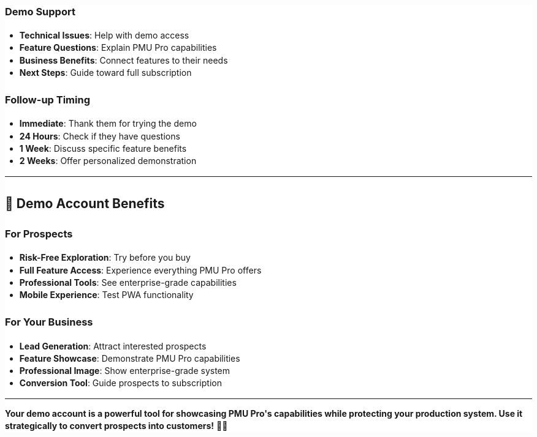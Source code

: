 ### **Demo Support**
- **Technical Issues**: Help with demo access
- **Feature Questions**: Explain PMU Pro capabilities
- **Business Benefits**: Connect features to their needs
- **Next Steps**: Guide toward full subscription

### **Follow-up Timing**
- **Immediate**: Thank them for trying the demo
- **24 Hours**: Check if they have questions
- **1 Week**: Discuss specific feature benefits
- **2 Weeks**: Offer personalized demonstration

---

## 🎉 **Demo Account Benefits**

### **For Prospects**
- **Risk-Free Exploration**: Try before you buy
- **Full Feature Access**: Experience everything PMU Pro offers
- **Professional Tools**: See enterprise-grade capabilities
- **Mobile Experience**: Test PWA functionality

### **For Your Business**
- **Lead Generation**: Attract interested prospects
- **Feature Showcase**: Demonstrate PMU Pro capabilities
- **Professional Image**: Show enterprise-grade system
- **Conversion Tool**: Guide prospects to subscription

---

**Your demo account is a powerful tool for showcasing PMU Pro's capabilities while protecting your production system. Use it strategically to convert prospects into customers!** 🚀✨

